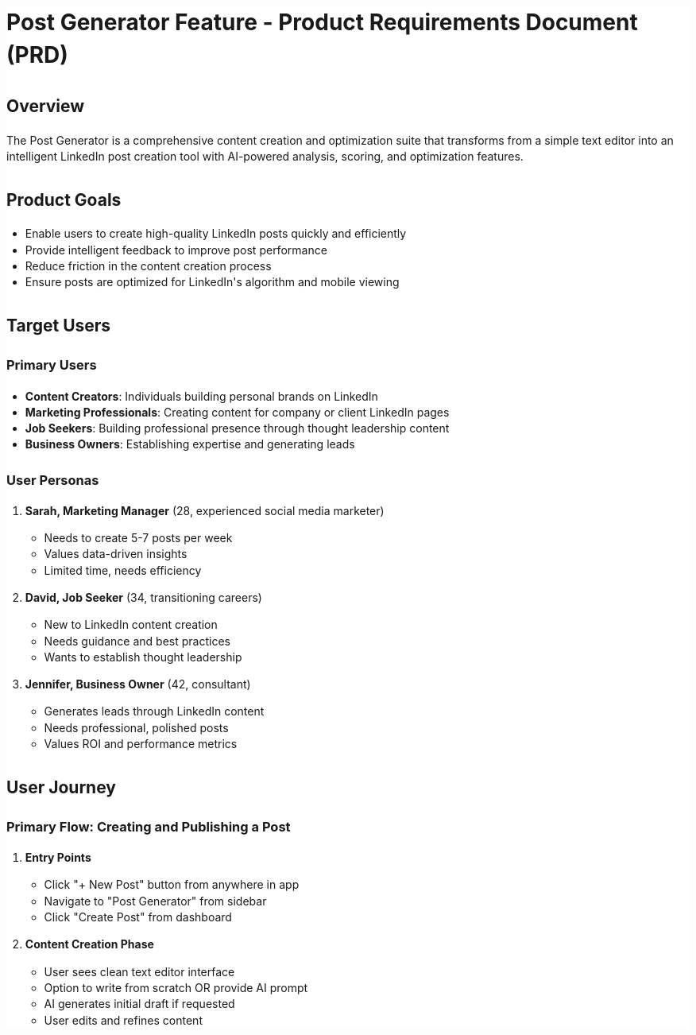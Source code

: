 # Post Generator Feature - Product Requirements Document (PRD)

## Overview
The Post Generator is a comprehensive content creation and optimization suite that transforms from a simple text editor into an intelligent LinkedIn post creation tool with AI-powered analysis, scoring, and optimization features.

## Product Goals
- Enable users to create high-quality LinkedIn posts quickly and efficiently
- Provide intelligent feedback to improve post performance
- Reduce friction in the content creation process
- Ensure posts are optimized for LinkedIn's algorithm and mobile viewing

## Target Users

### Primary Users
- **Content Creators**: Individuals building personal brands on LinkedIn
- **Marketing Professionals**: Creating content for company or client LinkedIn pages
- **Job Seekers**: Building professional presence through thought leadership content
- **Business Owners**: Establishing expertise and generating leads

### User Personas
1. **Sarah, Marketing Manager** (28, experienced social media marketer)
   - Needs to create 5-7 posts per week
   - Values data-driven insights
   - Limited time, needs efficiency

2. **David, Job Seeker** (34, transitioning careers)
   - New to LinkedIn content creation
   - Needs guidance and best practices
   - Wants to establish thought leadership

3. **Jennifer, Business Owner** (42, consultant)
   - Generates leads through LinkedIn content
   - Needs professional, polished posts
   - Values ROI and performance metrics

## User Journey

### Primary Flow: Creating and Publishing a Post
1. **Entry Points**
   - Click "+ New Post" button from anywhere in app
   - Navigate to "Post Generator" from sidebar
   - Click "Create Post" from dashboard

2. **Content Creation Phase**
   - User sees clean text editor interface
   - Option to write from scratch OR provide AI prompt
   - AI generates initial draft if requested
   - User edits and refines content
